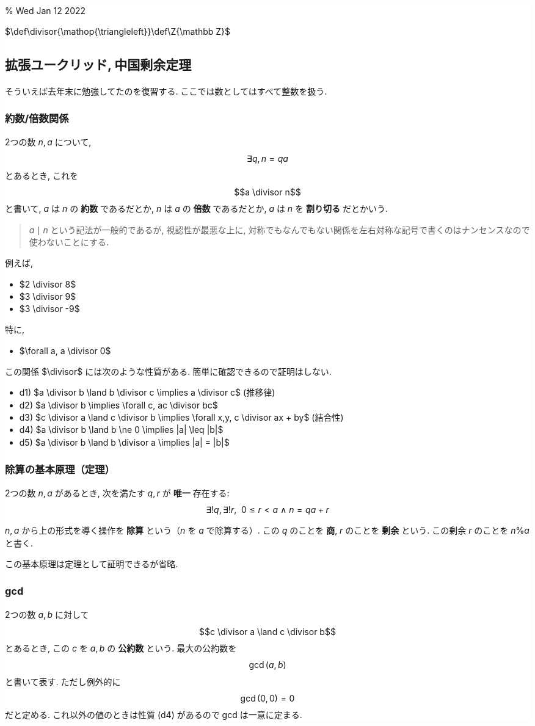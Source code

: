 % Wed Jan 12 2022

$\def\divisor{\mathop{\triangleleft}}\def\Z{\mathbb Z}$
<div id=toc-level-2></div>

## 拡張ユークリッド, 中国剰余定理

そういえば去年末に勉強してたのを復習する.
ここでは数としてはすべて整数を扱う.

### 約数/倍数関係

2つの数 $n,a$ について,
$$\exists q, n = qa$$
とあるとき, これを
$$a \divisor n$$
と書いて, $a$ は $n$ の **約数** であるだとか, $n$ は $a$ の **倍数** であるだとか,
$a$ は $n$ を **割り切る** だとかいう.

> $a \mid n$ という記法が一般的であるが,
> 視認性が最悪な上に, 対称でもなんでもない関係を左右対称な記号で書くのはナンセンスなので使わないことにする.

例えば,

- $2 \divisor 8$
- $3 \divisor 9$
- $3 \divisor -9$

特に,

- $\forall a, a \divisor 0$

この関係 $\divisor$ には次のような性質がある.
簡単に確認できるので証明はしない.

- d1) $a \divisor b \land b \divisor c \implies a \divisor c$ (推移律)
- d2) $a \divisor b \implies \forall c, ac \divisor bc$
- d3) $c \divisor a \land c \divisor b \implies \forall x,y, c \divisor ax + by$ (結合性)
- d4) $a \divisor b \land b \ne 0 \implies |a| \leq |b|$
- d5) $a \divisor b \land b \divisor a \implies |a| = |b|$

### 除算の基本原理（定理）

2つの数 $n,a$ があるとき, 次を満たす $q,r$ が **唯一** 存在する:
$$\exists! q, \exists!r ,~~ 0 \leq r < a ~ \land ~ n = qa + r$$

$n,a$ から上の形式を導く操作を **除算** という（$n$ を $a$ で除算する）.
この $q$ のことを **商**, $r$ のことを **剰余** という.
この剰余 $r$ のことを $n\%a$ と書く.

この基本原理は定理として証明できるが省略.

### gcd

2つの数 $a,b$ に対して
$$c \divisor a \land c \divisor b$$
とあるとき, この $c$ を $a,b$ の **公約数** という.
最大の公約数を $$\gcd(a,b)$$ と書いて表す.
ただし例外的に
$$\gcd(0,0)=0$$
だと定める.
これ以外の値のときは性質 (d4) があるので gcd は一意に定まる.
